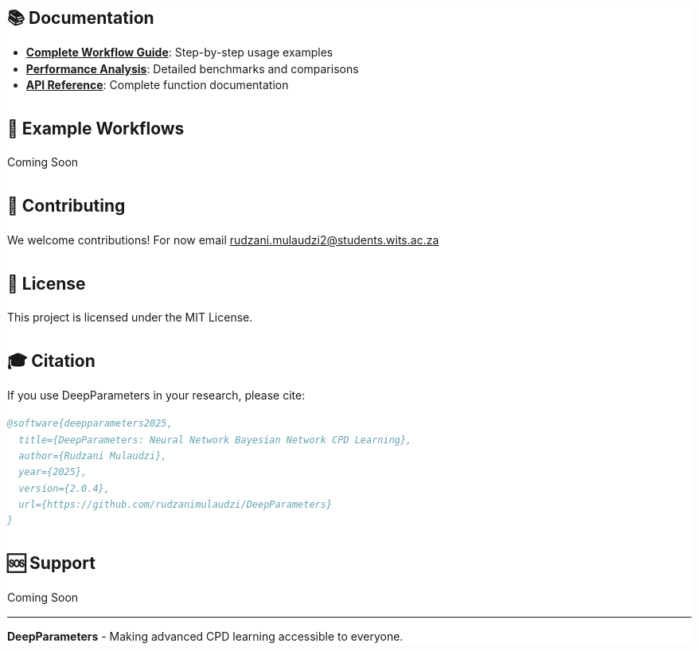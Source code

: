 ## 📚 Documentation

- **[Complete Workflow Guide](DEEPPARAMETERS_WORKFLOW_GUIDE.md)**: Step-by-step usage examples
- **[Performance Analysis](PERFORMANCE_ANALYSIS_REPORT.md)**: Detailed benchmarks and comparisons
- **[API Reference](DOCUMENTATION_INDEX.md)**: Complete function documentation

## 🧪 Example Workflows

Coming Soon

## 🤝 Contributing

We welcome contributions! For now email rudzani.mulaudzi2@students.wits.ac.za

## 📄 License

This project is licensed under the MIT License.

## 🎓 Citation

If you use DeepParameters in your research, please cite:

```bibtex
@software{deepparameters2025,
  title={DeepParameters: Neural Network Bayesian Network CPD Learning},
  author={Rudzani Mulaudzi},
  year={2025},
  version={2.0.4},
  url={https://github.com/rudzanimulaudzi/DeepParameters}
}
```

## 🆘 Support

Coming Soon

---

**DeepParameters** - Making advanced CPD learning accessible to everyone.
